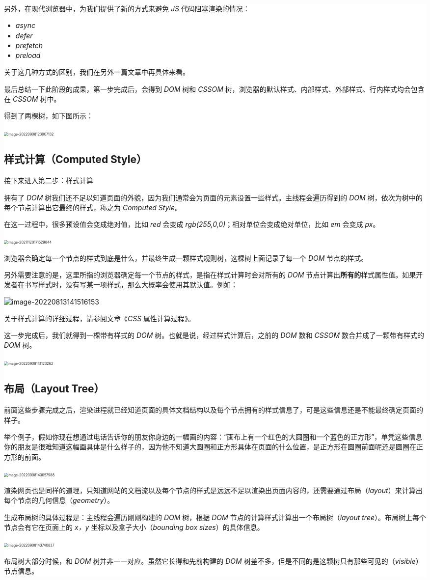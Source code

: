 另外，在现代浏览器中，为我们提供了新的方式来避免 _JS_ 代码阻塞渲染的情况：

- _async_
- _defer_
- _prefetch_
- _preload_

关于这几种方式的区别，我们在另外一篇文章中再具体来看。

最后总结一下此阶段的成果，第一步完成后，会得到 _DOM_ 树和 _CSSOM_ 树，浏览器的默认样式、内部样式、外部样式、行内样式均会包含在 _CSSOM_ 树中。

得到了两棵树，如下图所示：

<img src="https://xiejie-typora.oss-cn-chengdu.aliyuncs.com/2022-09-08-043007.png" alt="image-20220908123007132" style="zoom:50%;" />

## 样式计算（Computed Style）

接下来进入第二步：样式计算

拥有了 _DOM_ 树我们还不足以知道页面的外貌，因为我们通常会为页面的元素设置一些样式。主线程会遍历得到的 _DOM_ 树，依次为树中的每个节点计算出它最终的样式，称之为 _Computed Style_。

在这一过程中，很多预设值会变成绝对值，比如 _red_ 会变成 _rgb(255,0,0)_；相对单位会变成绝对单位，比如 _em_ 会变成 _px_。

<img src="https://xiejie-typora.oss-cn-chengdu.aliyuncs.com/2021-11-20-091530.png" alt="image-20211120171529844" style="zoom:50%;" />

浏览器会确定每一个节点的样式到底是什么，并最终生成一颗样式规则树，这棵树上面记录了每一个 _DOM_ 节点的样式。

另外需要注意的是，这里所指的浏览器确定每一个节点的样式，是指在样式计算时会对所有的 _DOM_ 节点计算出**所有的**样式属性值。如果开发者在书写样式时，没有写某一项样式，那么大概率会使用其默认值。例如：

![image-20220813141516153](https://xiejie-typora.oss-cn-chengdu.aliyuncs.com/2022-08-13-061516.png)

关于样式计算的详细过程，请参阅文章《_CSS_ 属性计算过程》。

这一步完成后，我们就得到一棵带有样式的 _DOM_ 树。也就是说，经过样式计算后，之前的 _DOM_ 数和 _CSSOM_ 数合并成了一颗带有样式的 _DOM_ 树。

<img src="https://xiejie-typora.oss-cn-chengdu.aliyuncs.com/2022-09-08-061123.png" alt="image-20220908141123262" style="zoom:50%;" />

## 布局（Layout Tree）

前面这些步骤完成之后，渲染进程就已经知道页面的具体文档结构以及每个节点拥有的样式信息了，可是这些信息还是不能最终确定页面的样子。

举个例子，假如你现在想通过电话告诉你的朋友你身边的一幅画的内容：“画布上有一个红色的大圆圈和一个蓝色的正方形”，单凭这些信息你的朋友是很难知道这幅画具体是什么样子的，因为他不知道大圆圈和正方形具体在页面的什么位置，是正方形在圆圈前面呢还是圆圈在正方形的前面。

<img src="https://xiejie-typora.oss-cn-chengdu.aliyuncs.com/2022-09-08-063058.png" alt="image-20220908143057988" style="zoom:50%;" />

渲染网页也是同样的道理，只知道网站的文档流以及每个节点的样式是远远不足以渲染出页面内容的，还需要通过布局（_layout_）来计算出每个节点的几何信息（_geometry_）。

生成布局树的具体过程是：主线程会遍历刚刚构建的 _DOM_ 树，根据 _DOM_ 节点的计算样式计算出一个布局树（_layout tree_）。布局树上每个节点会有它在页面上的 _x，y_ 坐标以及盒子大小（_bounding box sizes_）的具体信息。

<img src="https://xiejie-typora.oss-cn-chengdu.aliyuncs.com/2022-09-08-063741.png" alt="image-20220908143740837" style="zoom:50%;" />

<errb>布局树大部分时候，和 _DOM_ 树并非一一对应</errb>。虽然它长得和先前构建的 _DOM_ 树差不多，但是不同的是这颗树只有那些可见的（_visible_）节点信息。
